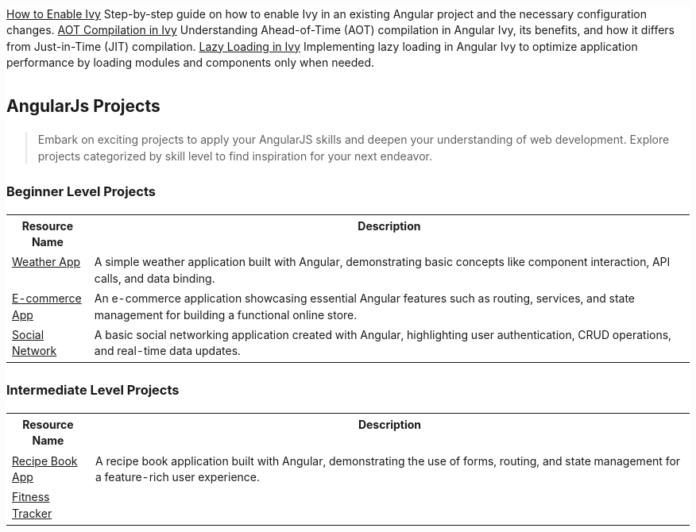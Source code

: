    <td><a href="https://stackoverflow.com/questions/58522756/how-do-i-enable-ivy-for-angular-8-or-9">How to Enable Ivy</a></td>
   <td>Step-by-step guide on how to enable Ivy in an existing Angular project and the necessary configuration changes.</td>
 </tr>
 <tr>
   <td><a href="https://radheradhepawan.medium.com/what-is-aot-and-jit-ivy-and-v8-how-work-together-in-angular-f54f3efb8a5f">AOT Compilation in Ivy</a></td>
   <td>Understanding Ahead-of-Time (AOT) compilation in Angular Ivy, its benefits, and how it differs from Just-in-Time (JIT) compilation.</td>
 </tr>
 <tr>
   <td><a href="https://angularindepth.com/posts/1167/lazy-loading-angular-modules-with-ivy">Lazy Loading in Ivy</a></td>
   <td>Implementing lazy loading in Angular Ivy to optimize application performance by loading modules and components only when needed.</td>
 </tr>
</table>

## AngularJs Projects
> Embark on exciting projects to apply your AngularJS skills and deepen your understanding of web development. Explore projects categorized by skill level to find inspiration for your next endeavor.

### Beginner Level Projects

<table width="100%">
 <tr>
   <th>Resource Name</th>
   <th>Description</th>
 </tr>
 <tr>
   <td><a href="https://github.com/maplemap/weather-app-angular">Weather App</a></td>
   <td>A simple weather application built with Angular, demonstrating basic concepts like component interaction, API calls, and data binding.</td>
 </tr>
 <tr>
   <td><a href="https://github.com/SrikrushnaP/angular-ecommerce">E-commerce App</a></td>
   <td>An e-commerce application showcasing essential Angular features such as routing, services, and state management for building a functional online store.</td>
 </tr>
 <tr>
   <td><a href="https://github.com/UrosVesic/angular-social-network">Social Network</a></td>
   <td>A basic social networking application created with Angular, highlighting user authentication, CRUD operations, and real-time data updates.</td>
 </tr>
</table>

### Intermediate Level Projects

<table width="100%">
 <tr>
   <th>Resource Name</th>
   <th>Description</th>
 </tr>
 <tr>
   <td><a href="https://github.com/nofaralfasi/Recipe-Book-App-Angular-Project">Recipe Book App</a></td>
   <td>A recipe book application built with Angular, demonstrating the use of forms, routing, and state management for a feature-rich user experience.</td>
 </tr>
 <tr>
   <td><a href="https://github.com/Gagandeep39/angular-fitness-tracker">Fitness Tracker</a></td>